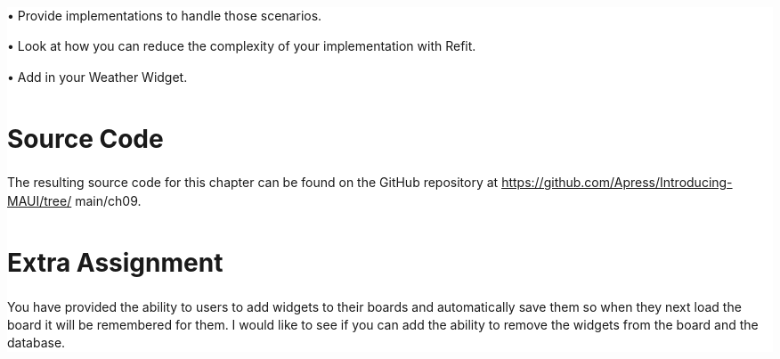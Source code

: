   • Provide implementations to handle those scenarios.

  • Look at how you can reduce the complexity of your implementation with Refit.

  • Add in your Weather Widget.  
  
# Source Code

The resulting source code for this chapter can be found on the GitHub
repository at https://github.com/Apress/Introducing-MAUI/tree/
main/ch09.
  
# Extra Assignment

You have provided the ability to users to add widgets to their boards
and automatically save them so when they next load the board it will be
remembered for them. I would like to see if you can add the ability to
remove the widgets from the board and the database.  
  
  
  
  
  
  
  
  
  
  
  
